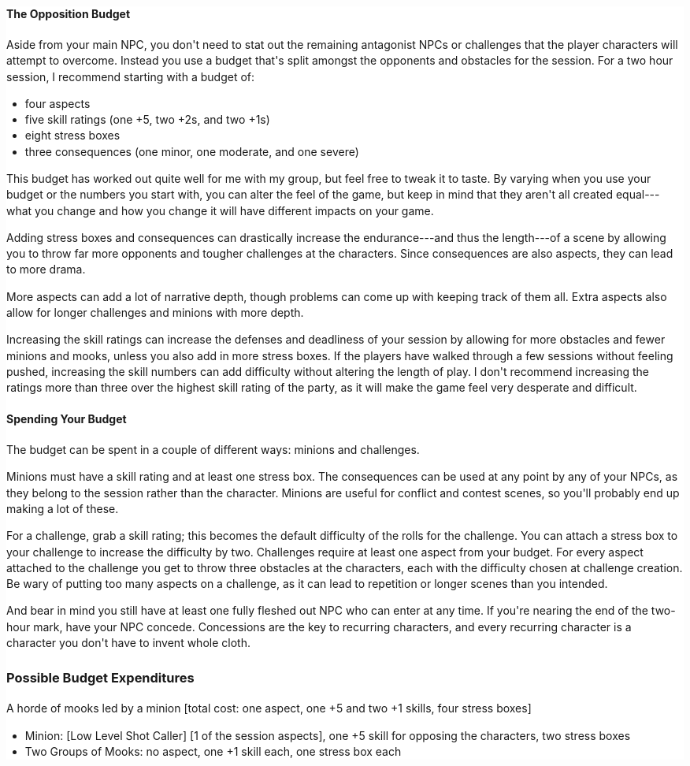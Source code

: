 #### The Opposition Budget

Aside from your main NPC, you don't need to stat out the remaining antagonist NPCs or challenges that the player characters will attempt to overcome. Instead you use a budget that's split amongst the opponents and obstacles for the session. For a two hour session, I recommend starting with a budget of:

- four aspects
- five skill ratings (one +5, two +2s, and two +1s)
- eight stress boxes
- three consequences (one minor, one moderate, and one severe)

This budget has worked out quite well for me with my group, but feel free to tweak it to taste. By varying when you use your budget or the numbers you start with, you can alter the feel of the game, but keep in mind that they aren't all created equal---what you change and how you change it will have different impacts on your game.

Adding stress boxes and consequences can drastically increase the endurance---and thus the length---of a scene by allowing you to throw far more opponents and tougher challenges at the characters. Since consequences are also aspects, they can lead to more drama.

More aspects can add a lot of narrative depth, though problems can come up with keeping track of them all. Extra aspects also allow for longer challenges and minions with more depth.

Increasing the skill ratings can increase the defenses and deadliness of your session by allowing for more obstacles and fewer minions and mooks, unless you also add in more stress boxes. If the players have walked through a few sessions without feeling pushed, increasing the skill numbers can add difficulty without altering the length of play. I don't recommend increasing the ratings more than three over the highest skill rating of the party, as it will make the game feel very desperate and difficult.

#### Spending Your Budget

The budget can be spent in a couple of different ways: minions and challenges.

Minions must have a skill rating and at least one stress box. The consequences can be used at any point by any of your NPCs, as they belong to the session rather than the character. Minions are useful for conflict and contest scenes, so you'll probably end up making a lot of these.

For a challenge, grab a skill rating; this becomes the default difficulty of the rolls for the challenge. You can attach a stress box to your challenge to increase the difficulty by two. Challenges require at least one aspect from your budget. For every aspect attached to the challenge you get to throw three obstacles at the characters, each with the difficulty chosen at challenge creation. Be wary of putting too many aspects on a challenge, as it can lead to repetition or longer scenes than you intended.

And bear in mind you still have at least one fully fleshed out NPC who can enter at any time. If you're nearing the end of the two-hour mark, have your NPC concede. Concessions are the key to recurring characters, and every recurring character is a character you don't have to invent whole cloth.

### Possible Budget Expenditures

A horde of mooks led by a minion [total cost: one aspect, one +5 and two +1 skills, four stress boxes]

- Minion: [Low Level Shot Caller] [1 of the session aspects], one +5 skill for opposing the characters, two stress boxes
- Two Groups of Mooks: no aspect, one +1 skill each, one stress box each
